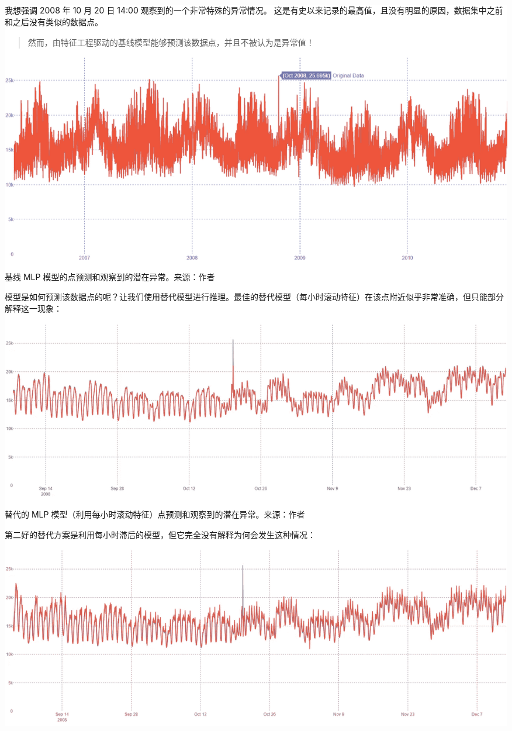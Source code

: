 我想强调 2008 年 10 月 20 日 14:00 观察到的一个非常特殊的异常情况。 这是有史以来记录的最高值，且没有明显的原因，数据集中之前和之后没有类似的数据点。

> 然而，由特征工程驱动的基线模型能够预测该数据点，并且不被认为是异常值！

![](img/fe5663c1e874d9c4bcbf0d8dd541ab3c.png)

基线 MLP 模型的点预测和观察到的潜在异常。来源：作者

模型是如何预测该数据点的呢？让我们使用替代模型进行推理。最佳的替代模型（每小时滚动特征）在该点附近似乎非常准确，但只能部分解释这一现象：

![](img/1d891089cfb4b6494f8ac7e5afc5959e.png)

替代的 MLP 模型（利用每小时滚动特征）点预测和观察到的潜在异常。来源：作者

第二好的替代方案是利用每小时滞后的模型，但它完全没有解释为何会发生这种情况：

![](img/4d699078a9afb2b07b740af85194b30d.png)
